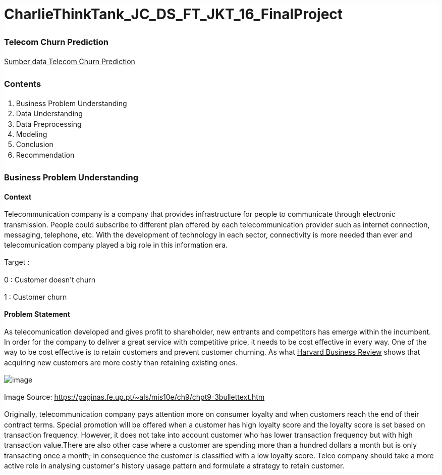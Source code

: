 # CharlieThinkTank_JC_DS_FT_JKT_16_FinalProject

### **Telecom Churn Prediction**

[Sumber data Telecom Churn Prediction](https://www.kaggle.com/datasets/blastchar/telco-customer-churn) 

### **Contents**

1. Business Problem Understanding
2. Data Understanding
3. Data Preprocessing
4. Modeling
5. Conclusion
6. Recommendation

### **Business Problem Understanding**

**Context**

Telecommunication company is a company that provides infrastructure for people to communicate through electronic transmission. People could subscribe to different plan offered by each telecommunication provider such as internet connection, messaging, telephone, etc. With the development of technology in each sector, connectivity is more needed than ever and telecomunication company played a big role in this information era.  

Target :

0 : Customer doesn't churn

1 : Customer churn

**Problem Statement**

As telecomunication developed and gives profit to shareholder, new entrants and competitors has emerge within the incumbent. In order for the company to deliver a great service with competitive price, it needs to be cost effective in every way. One of the way to be cost effective is to retain customers and prevent customer churning. As what [Harvard Business Review](https://hbr.org/2014/10/the-value-of-keeping-the-right-customers#:~:text=Depending%20on%20which%20study%20you,the%20one%20you%20have%20happy) shows that acquiring new customers are more costly than retaining existing ones.  

![image](https://user-images.githubusercontent.com/99155979/175281508-7820b581-585a-437c-a6bc-0071b7cadd33.png)

Image Source: https://paginas.fe.up.pt/~als/mis10e/ch9/chpt9-3bullettext.htm

Originally, telecommunication company pays attention more on consumer loyalty and when customers reach the end of their contract terms. Special promotion will be offered when a customer has high loyalty score and the loyalty score is set based on transaction frequency. However, it does not take into account customer who has lower transaction frequency but with high transaction value.There are also other case where a customer are spending more than a hundred dollars a month but is only transacting once a month; in consequence the customer is classified with a low loyalty score. Telco company should take a more active role in analysing customer's history uasage pattern and formulate a strategy to retain customer.
